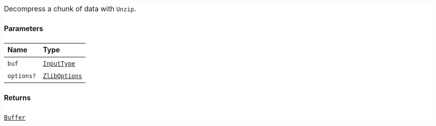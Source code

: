 Decompress a chunk of data with `Unzip`.

#### Parameters

| Name | Type |
| :------ | :------ |
| `buf` | [`InputType`](https://oven-sh.github.io/bun-types/modules/zlib_.md#inputtype) |
| `options?` | [`ZlibOptions`](https://oven-sh.github.io/bun-types/interfaces/zlib_.ZlibOptions.md) |

#### Returns

[`Buffer`](https://oven-sh.github.io/bun-types/modules/buffer_.md#buffer)
